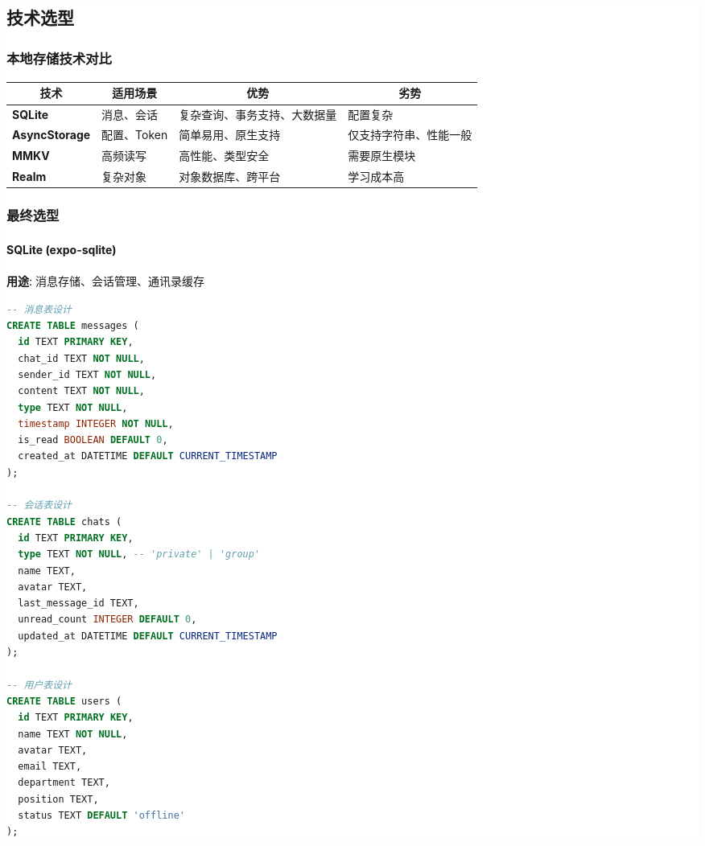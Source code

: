 ## 技术选型

### 本地存储技术对比

| 技术 | 适用场景 | 优势 | 劣势 |
|------|---------|-----|-----|
| **SQLite** | 消息、会话 | 复杂查询、事务支持、大数据量 | 配置复杂 |
| **AsyncStorage** | 配置、Token | 简单易用、原生支持 | 仅支持字符串、性能一般 |
| **MMKV** | 高频读写 | 高性能、类型安全 | 需要原生模块 |
| **Realm** | 复杂对象 | 对象数据库、跨平台 | 学习成本高 |

### 最终选型

#### SQLite (expo-sqlite) 
**用途**: 消息存储、会话管理、通讯录缓存
```sql
-- 消息表设计
CREATE TABLE messages (
  id TEXT PRIMARY KEY,
  chat_id TEXT NOT NULL,
  sender_id TEXT NOT NULL,
  content TEXT NOT NULL,
  type TEXT NOT NULL,
  timestamp INTEGER NOT NULL,
  is_read BOOLEAN DEFAULT 0,
  created_at DATETIME DEFAULT CURRENT_TIMESTAMP
);

-- 会话表设计  
CREATE TABLE chats (
  id TEXT PRIMARY KEY,
  type TEXT NOT NULL, -- 'private' | 'group'
  name TEXT,
  avatar TEXT,
  last_message_id TEXT,
  unread_count INTEGER DEFAULT 0,
  updated_at DATETIME DEFAULT CURRENT_TIMESTAMP
);

-- 用户表设计
CREATE TABLE users (
  id TEXT PRIMARY KEY,
  name TEXT NOT NULL,
  avatar TEXT,
  email TEXT,
  department TEXT,
  position TEXT,
  status TEXT DEFAULT 'offline'
);
```
